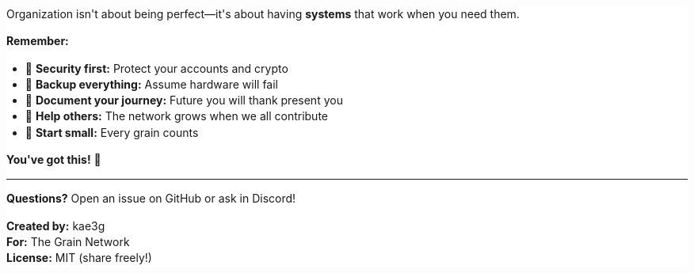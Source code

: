 Organization isn't about being perfect—it's about having **systems** that work when you need them.

**Remember:**
- 🔐 **Security first:** Protect your accounts and crypto
- 💾 **Backup everything:** Assume hardware will fail
- 📝 **Document your journey:** Future you will thank present you
- 🤝 **Help others:** The network grows when we all contribute
- 🌱 **Start small:** Every grain counts

**You've got this!** 🌾

---

**Questions?** Open an issue on GitHub or ask in Discord!

**Created by:** kae3g  
**For:** The Grain Network  
**License:** MIT (share freely!)


